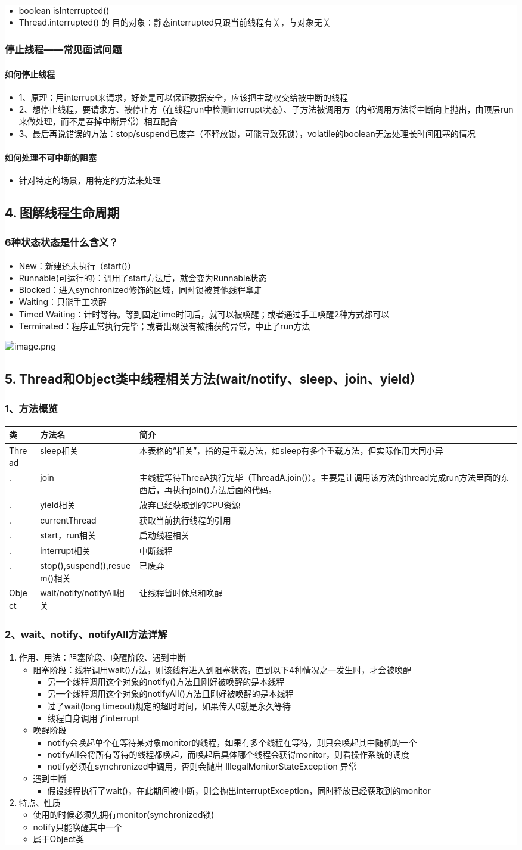 - boolean isInterrupted()
- Thread.interrupted() 的 目的对象：静态interrupted只跟当前线程有关，与对象无关
### 停止线程——常见面试问题
#### 如何停止线程

- 1、原理：用interrupt来请求，好处是可以保证数据安全，应该把主动权交给被中断的线程
- 2、想停止线程，要请求方、被停止方（在线程run中检测interrupt状态）、子方法被调用方（内部调用方法将中断向上抛出，由顶层run来做处理，而不是吞掉中断异常）相互配合
- 3、最后再说错误的方法：stop/suspend已废弃（不释放锁，可能导致死锁），volatile的boolean无法处理长时间阻塞的情况
#### 如何处理不可中断的阻塞

- 针对特定的场景，用特定的方法来处理



## 4. 图解线程生命周期
### 6种状态状态是什么含义？

- New：新建还未执行（start()）
- Runnable(可运行的)：调用了start方法后，就会变为Runnable状态
- Blocked：进入synchronized修饰的区域，同时锁被其他线程拿走
- Waiting：只能手工唤醒
- Timed Waiting：计时等待。等到固定time时间后，就可以被唤醒；或者通过手工唤醒2种方式都可以
- Terminated：程序正常执行完毕；或者出现没有被捕获的异常，中止了run方法

![image.png](https://cdn.nlark.com/yuque/0/2020/png/754789/1599150058860-50247a33-2a09-45fe-a983-b69eb278a118.png#align=left&display=inline&height=417&margin=%5Bobject%20Object%5D&name=image.png&originHeight=833&originWidth=785&size=154902&status=done&style=none&width=392.5)
## 5. Thread和Object类中线程相关方法(wait/notify、sleep、join、yield）
### 1、方法概览
| 类 | 方法名 | 简介 |
| :--- | :--- | :--- |
| Thread | sleep相关 | 本表格的“相关”，指的是重载方法，如sleep有多个重载方法，但实际作用大同小异 |
| . | join | 主线程等待ThreaA执行完毕（ThreadA.join()）。主要是让调用该方法的thread完成run方法里面的东西后，再执行join()方法后面的代码。 |
| . | yield相关 | 放弃已经获取到的CPU资源 |
| . | currentThread | 获取当前执行线程的引用 |
| . | start，run相关 | 启动线程相关 |
| . | interrupt相关 | 中断线程 |
| . | stop(),suspend(),resuem()相关 | 已废弃 |
| Object | wait/notify/notifyAll相关 | 让线程暂时休息和唤醒 |

### 2、wait、notify、notifyAll方法详解

1. 作用、用法：阻塞阶段、唤醒阶段、遇到中断
   - 阻塞阶段：线程调用wait()方法，则该线程进入到阻塞状态，直到以下4种情况之一发生时，才会被唤醒
      - 另一个线程调用这个对象的notify()方法且刚好被唤醒的是本线程
      - 另一个线程调用这个对象的notifyAll()方法且刚好被唤醒的是本线程
      - 过了wait(long timeout)规定的超时时间，如果传入0就是永久等待
      - 线程自身调用了interrupt
   - 唤醒阶段
      - notify会唤起单个在等待某对象monitor的线程，如果有多个线程在等待，则只会唤起其中随机的一个
      - notifyAll会将所有等待的线程都唤起，而唤起后具体哪个线程会获得monitor，则看操作系统的调度
      - notify必须在synchronized中调用，否则会抛出 IllegalMonitorStateException 异常
   - 遇到中断
      - 假设线程执行了wait()，在此期间被中断，则会抛出interruptException，同时释放已经获取到的monitor
2. 特点、性质
   - 使用的时候必须先拥有monitor(synchronized锁)
   - notify只能唤醒其中一个
   - 属于Object类